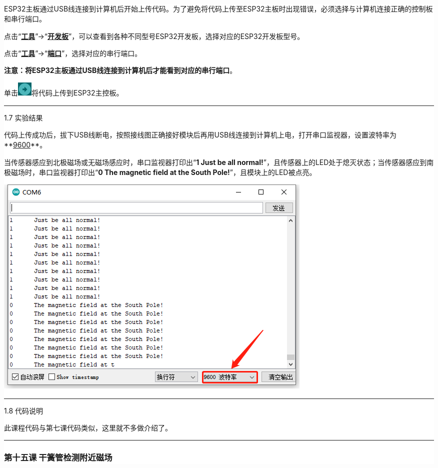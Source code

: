 ```c++
```

ESP32主板通过USB线连接到计算机后开始上传代码。为了避免将代码上传至ESP32主板时出现错误，必须选择与计算机连接正确的控制板和串行端口。

点击“**<u>工具</u>**”→“**<u>开发板</u>**”，可以查看到各种不同型号ESP32开发板，选择对应的ESP32开发板型号。

点击“<u>**工具**</u>”→“**<u>端口</u>**”，选择对应的串行端口。

**注意：将ESP32主板通过USB线连接到计算机后才能看到对应的串行端口**。

单击![img](./media/wps17.jpg)将代码上传到ESP32主控板。

---

1.7 实验结果

代码上传成功后，拔下USB线断电，按照接线图正确接好模块后再用USB线连接到计算机上电，打开串口监视器，设置波特率为**<u>9600</u>**。

当传感器感应到北极磁场或无磁场感应时，串口监视器打印出“**1  Just be all normal!**”，且传感器上的LED处于熄灭状态；当传感器感应到南极磁场时，串口监视器打印出“**0  The magnetic field at the South Pole!**”，且模块上的LED被点亮。

![img](./media/141701.png)

---

1.8 代码说明

 此课程代码与第七课代码类似，这里就不多做介绍了。

---

### 第十五课 干簧管检测附近磁场
